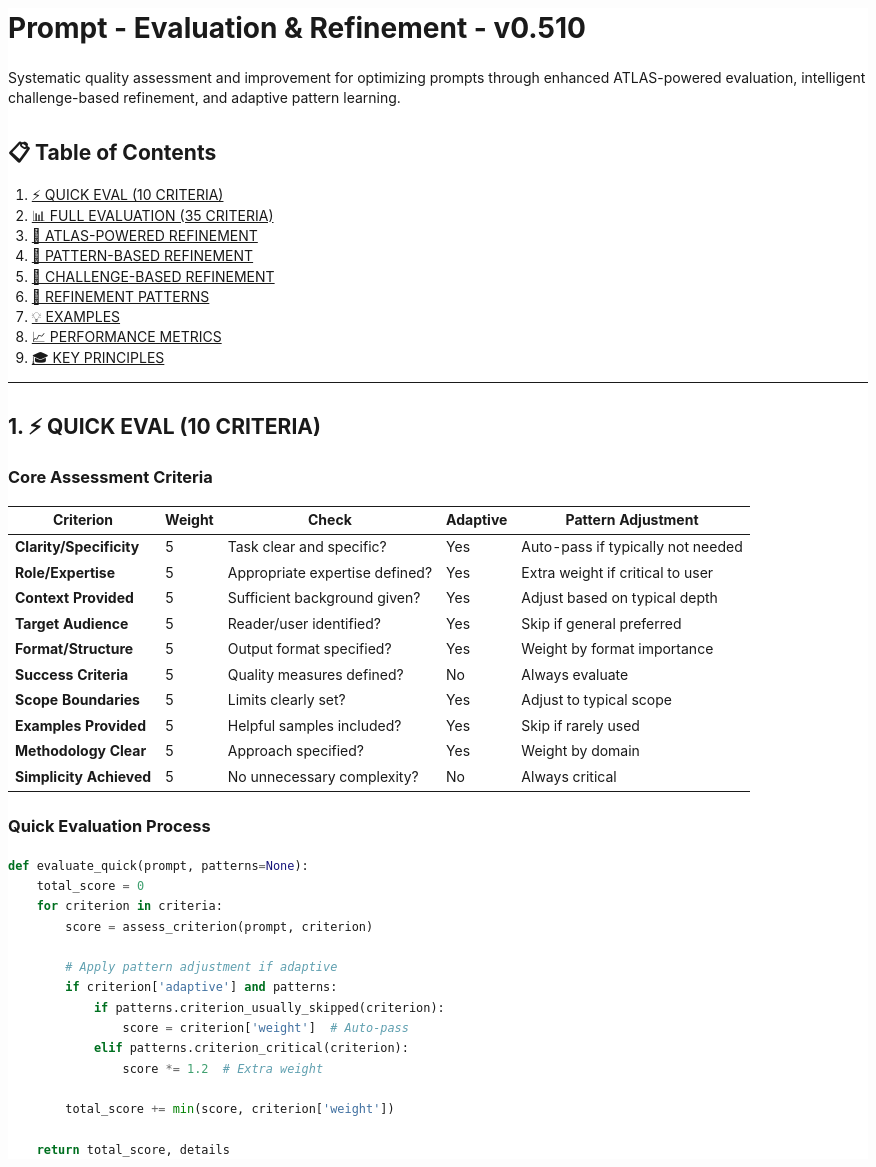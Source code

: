 # Prompt - Evaluation & Refinement - v0.510

Systematic quality assessment and improvement for optimizing prompts through enhanced ATLAS-powered evaluation, intelligent challenge-based refinement, and adaptive pattern learning.

## 📋 Table of Contents

1. [⚡ QUICK EVAL (10 CRITERIA)](#-quick-eval-10-criteria)
2. [📊 FULL EVALUATION (35 CRITERIA)](#-full-evaluation-35-criteria)
3. [🧠 ATLAS-POWERED REFINEMENT](#-atlas-powered-refinement)
4. [📄 PATTERN-BASED REFINEMENT](#-pattern-based-refinement)
5. [🚀 CHALLENGE-BASED REFINEMENT](#-challenge-based-refinement)
6. [📝 REFINEMENT PATTERNS](#-refinement-patterns)
7. [💡 EXAMPLES](#-examples)
8. [📈 PERFORMANCE METRICS](#-performance-metrics)
9. [🎓 KEY PRINCIPLES](#-key-principles)

---

## 1. ⚡ QUICK EVAL (10 CRITERIA)

### Core Assessment Criteria

| Criterion | Weight | Check | Adaptive | Pattern Adjustment |
|-----------|--------|-------|----------|-------------------|
| **Clarity/Specificity** | 5 | Task clear and specific? | Yes | Auto-pass if typically not needed |
| **Role/Expertise** | 5 | Appropriate expertise defined? | Yes | Extra weight if critical to user |
| **Context Provided** | 5 | Sufficient background given? | Yes | Adjust based on typical depth |
| **Target Audience** | 5 | Reader/user identified? | Yes | Skip if general preferred |
| **Format/Structure** | 5 | Output format specified? | Yes | Weight by format importance |
| **Success Criteria** | 5 | Quality measures defined? | No | Always evaluate |
| **Scope Boundaries** | 5 | Limits clearly set? | Yes | Adjust to typical scope |
| **Examples Provided** | 5 | Helpful samples included? | Yes | Skip if rarely used |
| **Methodology Clear** | 5 | Approach specified? | Yes | Weight by domain |
| **Simplicity Achieved** | 5 | No unnecessary complexity? | No | Always critical |

### Quick Evaluation Process

```python
def evaluate_quick(prompt, patterns=None):
    total_score = 0
    for criterion in criteria:
        score = assess_criterion(prompt, criterion)
        
        # Apply pattern adjustment if adaptive
        if criterion['adaptive'] and patterns:
            if patterns.criterion_usually_skipped(criterion):
                score = criterion['weight']  # Auto-pass
            elif patterns.criterion_critical(criterion):
                score *= 1.2  # Extra weight
        
        total_score += min(score, criterion['weight'])
    
    return total_score, details
```
